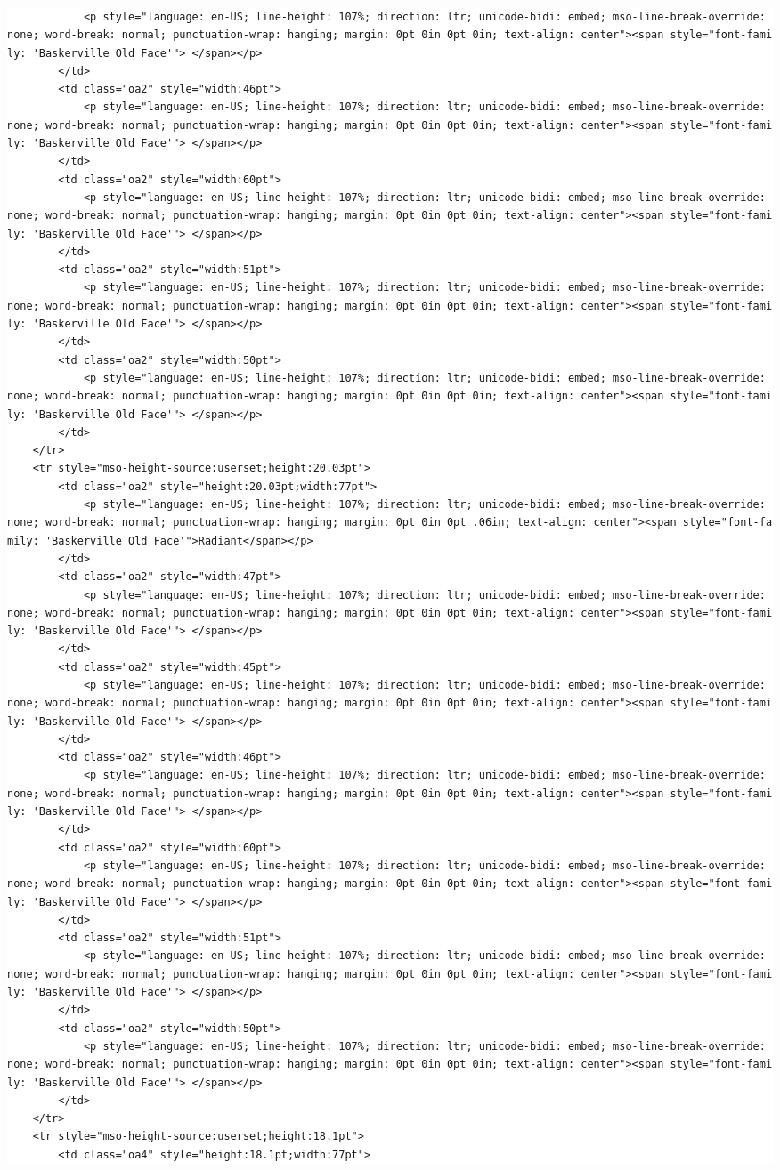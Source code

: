                 <p style="language: en-US; line-height: 107%; direction: ltr; unicode-bidi: embed; mso-line-break-override: none; word-break: normal; punctuation-wrap: hanging; margin: 0pt 0in 0pt 0in; text-align: center"><span style="font-family: 'Baskerville Old Face'"> </span></p>
            </td>
            <td class="oa2" style="width:46pt">
                <p style="language: en-US; line-height: 107%; direction: ltr; unicode-bidi: embed; mso-line-break-override: none; word-break: normal; punctuation-wrap: hanging; margin: 0pt 0in 0pt 0in; text-align: center"><span style="font-family: 'Baskerville Old Face'"> </span></p>
            </td>
            <td class="oa2" style="width:60pt">
                <p style="language: en-US; line-height: 107%; direction: ltr; unicode-bidi: embed; mso-line-break-override: none; word-break: normal; punctuation-wrap: hanging; margin: 0pt 0in 0pt 0in; text-align: center"><span style="font-family: 'Baskerville Old Face'"> </span></p>
            </td>
            <td class="oa2" style="width:51pt">
                <p style="language: en-US; line-height: 107%; direction: ltr; unicode-bidi: embed; mso-line-break-override: none; word-break: normal; punctuation-wrap: hanging; margin: 0pt 0in 0pt 0in; text-align: center"><span style="font-family: 'Baskerville Old Face'"> </span></p>
            </td>
            <td class="oa2" style="width:50pt">
                <p style="language: en-US; line-height: 107%; direction: ltr; unicode-bidi: embed; mso-line-break-override: none; word-break: normal; punctuation-wrap: hanging; margin: 0pt 0in 0pt 0in; text-align: center"><span style="font-family: 'Baskerville Old Face'"> </span></p>
            </td>
        </tr>
        <tr style="mso-height-source:userset;height:20.03pt">
            <td class="oa2" style="height:20.03pt;width:77pt">
                <p style="language: en-US; line-height: 107%; direction: ltr; unicode-bidi: embed; mso-line-break-override: none; word-break: normal; punctuation-wrap: hanging; margin: 0pt 0in 0pt .06in; text-align: center"><span style="font-family: 'Baskerville Old Face'">Radiant</span></p>
            </td>
            <td class="oa2" style="width:47pt">
                <p style="language: en-US; line-height: 107%; direction: ltr; unicode-bidi: embed; mso-line-break-override: none; word-break: normal; punctuation-wrap: hanging; margin: 0pt 0in 0pt 0in; text-align: center"><span style="font-family: 'Baskerville Old Face'"> </span></p>
            </td>
            <td class="oa2" style="width:45pt">
                <p style="language: en-US; line-height: 107%; direction: ltr; unicode-bidi: embed; mso-line-break-override: none; word-break: normal; punctuation-wrap: hanging; margin: 0pt 0in 0pt 0in; text-align: center"><span style="font-family: 'Baskerville Old Face'"> </span></p>
            </td>
            <td class="oa2" style="width:46pt">
                <p style="language: en-US; line-height: 107%; direction: ltr; unicode-bidi: embed; mso-line-break-override: none; word-break: normal; punctuation-wrap: hanging; margin: 0pt 0in 0pt 0in; text-align: center"><span style="font-family: 'Baskerville Old Face'"> </span></p>
            </td>
            <td class="oa2" style="width:60pt">
                <p style="language: en-US; line-height: 107%; direction: ltr; unicode-bidi: embed; mso-line-break-override: none; word-break: normal; punctuation-wrap: hanging; margin: 0pt 0in 0pt 0in; text-align: center"><span style="font-family: 'Baskerville Old Face'"> </span></p>
            </td>
            <td class="oa2" style="width:51pt">
                <p style="language: en-US; line-height: 107%; direction: ltr; unicode-bidi: embed; mso-line-break-override: none; word-break: normal; punctuation-wrap: hanging; margin: 0pt 0in 0pt 0in; text-align: center"><span style="font-family: 'Baskerville Old Face'"> </span></p>
            </td>
            <td class="oa2" style="width:50pt">
                <p style="language: en-US; line-height: 107%; direction: ltr; unicode-bidi: embed; mso-line-break-override: none; word-break: normal; punctuation-wrap: hanging; margin: 0pt 0in 0pt 0in; text-align: center"><span style="font-family: 'Baskerville Old Face'"> </span></p>
            </td>
        </tr>
        <tr style="mso-height-source:userset;height:18.1pt">
            <td class="oa4" style="height:18.1pt;width:77pt">